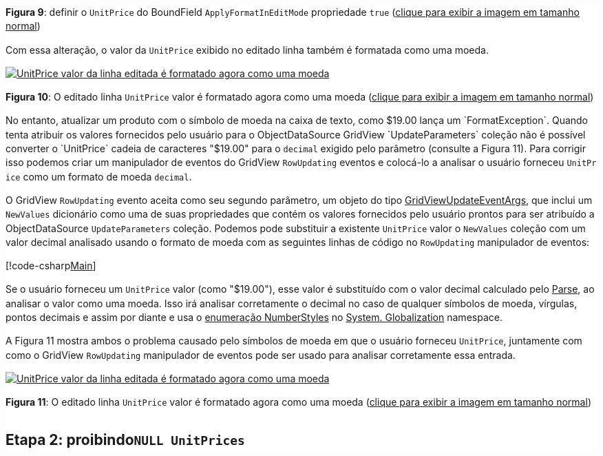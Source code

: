 **Figura 9**: definir o `UnitPrice` do BoundField `ApplyFormatInEditMode` propriedade `true` ([clique para exibir a imagem em tamanho normal](examining-the-events-associated-with-inserting-updating-and-deleting-cs/_static/image27.png))


Com essa alteração, o valor da `UnitPrice` exibido no editado linha também é formatada como uma moeda.


[![UnitPrice valor da linha editada é formatado agora como uma moeda](examining-the-events-associated-with-inserting-updating-and-deleting-cs/_static/image29.png)](examining-the-events-associated-with-inserting-updating-and-deleting-cs/_static/image28.png)

**Figura 10**: O editado linha `UnitPrice` valor é formatado agora como uma moeda ([clique para exibir a imagem em tamanho normal](examining-the-events-associated-with-inserting-updating-and-deleting-cs/_static/image30.png))


No entanto, atualizar um produto com o símbolo de moeda na caixa de texto, como $19.00 lança um `FormatException`. Quando tenta atribuir os valores fornecidos pelo usuário para o ObjectDataSource GridView `UpdateParameters` coleção não é possível converter o `UnitPrice` cadeia de caracteres "$19.00" para o `decimal` exigido pelo parâmetro (consulte a Figura 11). Para corrigir isso podemos criar um manipulador de eventos do GridView `RowUpdating` eventos e colocá-lo a analisar o usuário forneceu `UnitPrice` como um formato de moeda `decimal`.

O GridView `RowUpdating` evento aceita como seu segundo parâmetro, um objeto do tipo [GridViewUpdateEventArgs](https://msdn.microsoft.com/library/system.web.ui.webcontrols.gridviewupdateeventargs(VS.80).aspx), que inclui um `NewValues` dicionário como uma de suas propriedades que contém os valores fornecidos pelo usuário prontos para ser atribuído a ObjectDataSource `UpdateParameters` coleção. Podemos pode substituir a existente `UnitPrice` valor o `NewValues` coleção com um valor decimal analisado usando o formato de moeda com as seguintes linhas de código no `RowUpdating` manipulador de eventos:


[!code-csharp[Main](examining-the-events-associated-with-inserting-updating-and-deleting-cs/samples/sample4.cs)]

Se o usuário forneceu um `UnitPrice` valor (como "$19.00"), esse valor é substituído com o valor decimal calculado pelo [Parse](https://msdn.microsoft.com/library/system.decimal.parse(VS.80).aspx), ao analisar o valor como uma moeda. Isso irá analisar corretamente o decimal no caso de qualquer símbolos de moeda, vírgulas, pontos decimais e assim por diante e usa o [enumeração NumberStyles](https://msdn.microsoft.com/library/system.globalization.numberstyles(VS.80).aspx) no [System. Globalization](https://msdn.microsoft.com/library/abeh092z(VS.80).aspx) namespace.

A Figura 11 mostra ambos o problema causado pelo símbolos de moeda em que o usuário forneceu `UnitPrice`, juntamente com como o GridView `RowUpdating` manipulador de eventos pode ser usado para analisar corretamente essa entrada.


[![UnitPrice valor da linha editada é formatado agora como uma moeda](examining-the-events-associated-with-inserting-updating-and-deleting-cs/_static/image32.png)](examining-the-events-associated-with-inserting-updating-and-deleting-cs/_static/image31.png)

**Figura 11**: O editado linha `UnitPrice` valor é formatado agora como uma moeda ([clique para exibir a imagem em tamanho normal](examining-the-events-associated-with-inserting-updating-and-deleting-cs/_static/image33.png))


## <a name="step-2-prohibitingnull-unitprices"></a>Etapa 2: proibindo`NULL UnitPrices`
